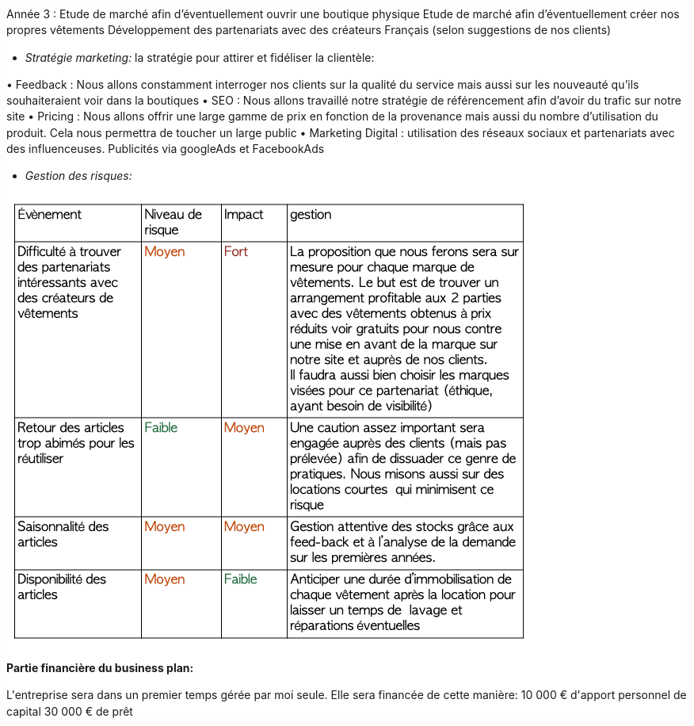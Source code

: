 Année 3 : Etude de marché afin d’éventuellement ouvrir une boutique physique
	Etude de marché afin d’éventuellement créer nos propres vêtements
	Développement des partenariats avec des créateurs Français (selon suggestions de nos clients)


- *Stratégie marketing:* la stratégie pour attirer et fidéliser la clientèle:

• Feedback : Nous allons constamment interroger nos clients sur la qualité du service mais aussi sur les nouveauté qu’ils souhaiteraient voir dans la boutiques
• SEO : Nous allons travaillé notre stratégie de référencement afin d’avoir du trafic sur notre site
• Pricing : Nous allons offrir une large gamme de prix en fonction de la provenance mais aussi du nombre d’utilisation du produit. Cela nous permettra de toucher un large public
• Marketing Digital : utilisation des réseaux sociaux et partenariats avec des influenceuses. Publicités via googleAds et FacebookAds


- *Gestion des risques:*
<img src="tbl_risque.png">

**Partie financière du business plan:**

L'entreprise sera dans un premier temps gérée par moi seule. Elle sera financée de cette manière: 
10 000 € d'apport personnel de capital
30 000 € de prêt
